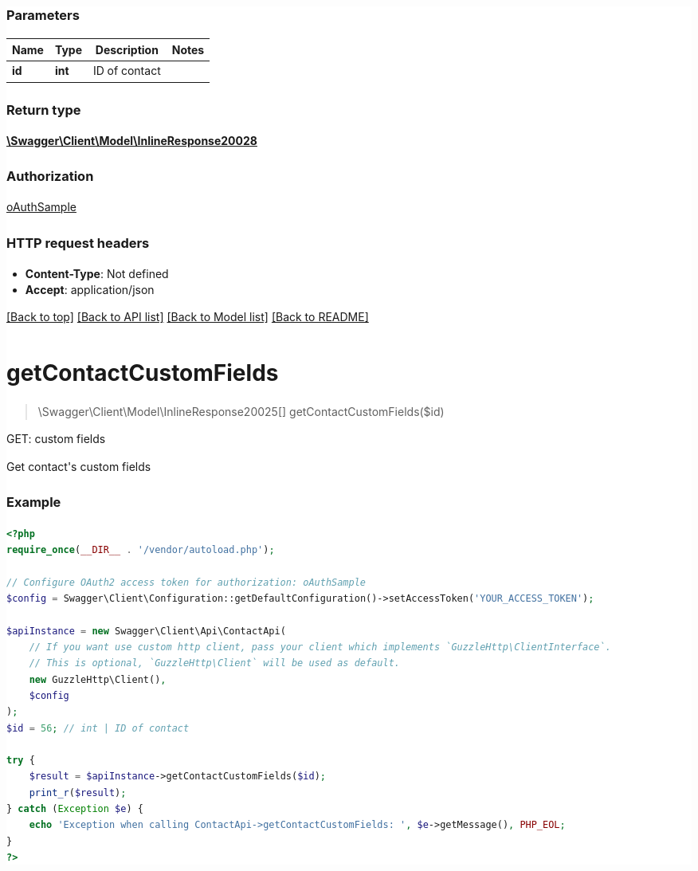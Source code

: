 ### Parameters

Name | Type | Description  | Notes
------------- | ------------- | ------------- | -------------
 **id** | **int**| ID of contact |

### Return type

[**\Swagger\Client\Model\InlineResponse20028**](../Model/InlineResponse20028.md)

### Authorization

[oAuthSample](../../README.md#oAuthSample)

### HTTP request headers

 - **Content-Type**: Not defined
 - **Accept**: application/json

[[Back to top]](#) [[Back to API list]](../../README.md#documentation-for-api-endpoints) [[Back to Model list]](../../README.md#documentation-for-models) [[Back to README]](../../README.md)

# **getContactCustomFields**
> \Swagger\Client\Model\InlineResponse20025[] getContactCustomFields($id)

GET: custom fields

Get contact's custom fields

### Example
```php
<?php
require_once(__DIR__ . '/vendor/autoload.php');

// Configure OAuth2 access token for authorization: oAuthSample
$config = Swagger\Client\Configuration::getDefaultConfiguration()->setAccessToken('YOUR_ACCESS_TOKEN');

$apiInstance = new Swagger\Client\Api\ContactApi(
    // If you want use custom http client, pass your client which implements `GuzzleHttp\ClientInterface`.
    // This is optional, `GuzzleHttp\Client` will be used as default.
    new GuzzleHttp\Client(),
    $config
);
$id = 56; // int | ID of contact

try {
    $result = $apiInstance->getContactCustomFields($id);
    print_r($result);
} catch (Exception $e) {
    echo 'Exception when calling ContactApi->getContactCustomFields: ', $e->getMessage(), PHP_EOL;
}
?>
```
